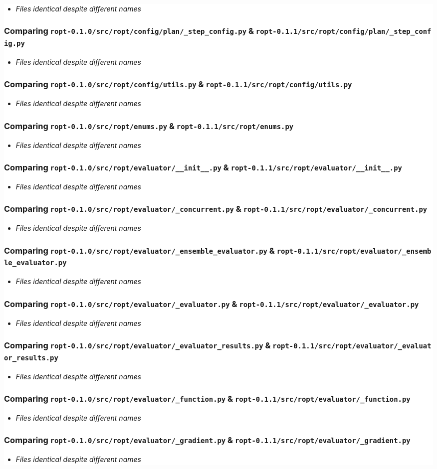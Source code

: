 * *Files identical despite different names*

### Comparing `ropt-0.1.0/src/ropt/config/plan/_step_config.py` & `ropt-0.1.1/src/ropt/config/plan/_step_config.py`

 * *Files identical despite different names*

### Comparing `ropt-0.1.0/src/ropt/config/utils.py` & `ropt-0.1.1/src/ropt/config/utils.py`

 * *Files identical despite different names*

### Comparing `ropt-0.1.0/src/ropt/enums.py` & `ropt-0.1.1/src/ropt/enums.py`

 * *Files identical despite different names*

### Comparing `ropt-0.1.0/src/ropt/evaluator/__init__.py` & `ropt-0.1.1/src/ropt/evaluator/__init__.py`

 * *Files identical despite different names*

### Comparing `ropt-0.1.0/src/ropt/evaluator/_concurrent.py` & `ropt-0.1.1/src/ropt/evaluator/_concurrent.py`

 * *Files identical despite different names*

### Comparing `ropt-0.1.0/src/ropt/evaluator/_ensemble_evaluator.py` & `ropt-0.1.1/src/ropt/evaluator/_ensemble_evaluator.py`

 * *Files identical despite different names*

### Comparing `ropt-0.1.0/src/ropt/evaluator/_evaluator.py` & `ropt-0.1.1/src/ropt/evaluator/_evaluator.py`

 * *Files identical despite different names*

### Comparing `ropt-0.1.0/src/ropt/evaluator/_evaluator_results.py` & `ropt-0.1.1/src/ropt/evaluator/_evaluator_results.py`

 * *Files identical despite different names*

### Comparing `ropt-0.1.0/src/ropt/evaluator/_function.py` & `ropt-0.1.1/src/ropt/evaluator/_function.py`

 * *Files identical despite different names*

### Comparing `ropt-0.1.0/src/ropt/evaluator/_gradient.py` & `ropt-0.1.1/src/ropt/evaluator/_gradient.py`

 * *Files identical despite different names*
